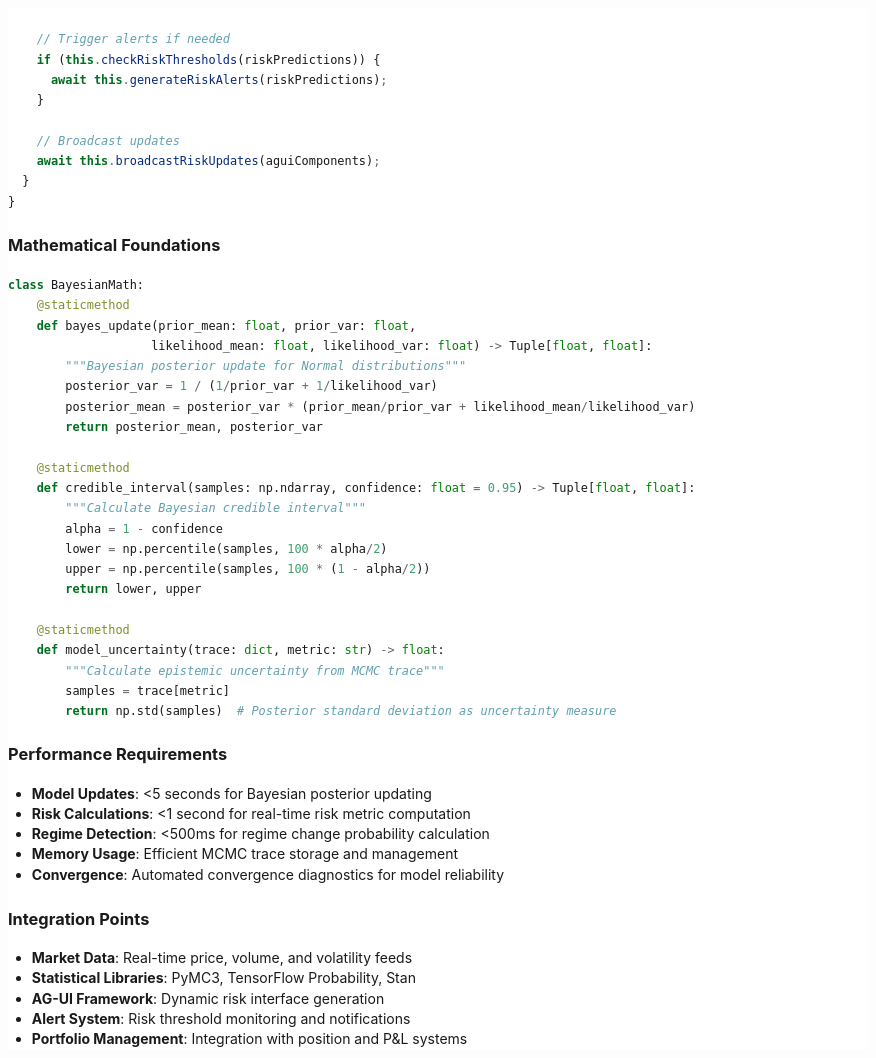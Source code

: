 ```typescript

    // Trigger alerts if needed
    if (this.checkRiskThresholds(riskPredictions)) {
      await this.generateRiskAlerts(riskPredictions);
    }

    // Broadcast updates
    await this.broadcastRiskUpdates(aguiComponents);
  }
}
```

### Mathematical Foundations

```python
class BayesianMath:
    @staticmethod
    def bayes_update(prior_mean: float, prior_var: float,
                    likelihood_mean: float, likelihood_var: float) -> Tuple[float, float]:
        """Bayesian posterior update for Normal distributions"""
        posterior_var = 1 / (1/prior_var + 1/likelihood_var)
        posterior_mean = posterior_var * (prior_mean/prior_var + likelihood_mean/likelihood_var)
        return posterior_mean, posterior_var

    @staticmethod
    def credible_interval(samples: np.ndarray, confidence: float = 0.95) -> Tuple[float, float]:
        """Calculate Bayesian credible interval"""
        alpha = 1 - confidence
        lower = np.percentile(samples, 100 * alpha/2)
        upper = np.percentile(samples, 100 * (1 - alpha/2))
        return lower, upper

    @staticmethod
    def model_uncertainty(trace: dict, metric: str) -> float:
        """Calculate epistemic uncertainty from MCMC trace"""
        samples = trace[metric]
        return np.std(samples)  # Posterior standard deviation as uncertainty measure
```

### Performance Requirements

- **Model Updates**: <5 seconds for Bayesian posterior updating
- **Risk Calculations**: <1 second for real-time risk metric computation
- **Regime Detection**: <500ms for regime change probability calculation
- **Memory Usage**: Efficient MCMC trace storage and management
- **Convergence**: Automated convergence diagnostics for model reliability

### Integration Points

- **Market Data**: Real-time price, volume, and volatility feeds
- **Statistical Libraries**: PyMC3, TensorFlow Probability, Stan
- **AG-UI Framework**: Dynamic risk interface generation
- **Alert System**: Risk threshold monitoring and notifications
- **Portfolio Management**: Integration with position and P&L systems

